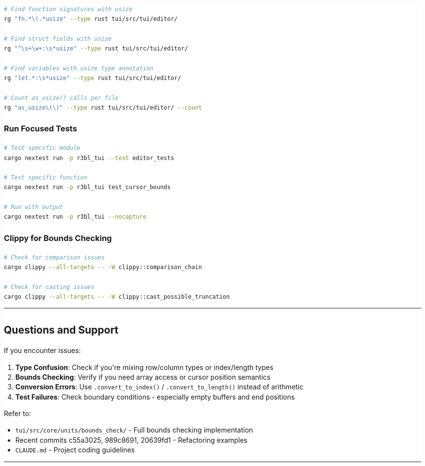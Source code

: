 ```bash
# Find function signatures with usize
rg "fn.*\(.*usize" --type rust tui/src/tui/editor/

# Find struct fields with usize
rg "^\s+\w+:\s*usize" --type rust tui/src/tui/editor/

# Find variables with usize type annotation
rg "let.*:\s*usize" --type rust tui/src/tui/editor/

# Count as_usize() calls per file
rg "as_usize\(\)" --type rust tui/src/tui/editor/ --count
```

### Run Focused Tests

```bash
# Test specific module
cargo nextest run -p r3bl_tui --test editor_tests

# Test specific function
cargo nextest run -p r3bl_tui test_cursor_bounds

# Run with output
cargo nextest run -p r3bl_tui --nocapture
```

### Clippy for Bounds Checking

```bash
# Check for comparison issues
cargo clippy --all-targets -- -W clippy::comparison_chain

# Check for casting issues
cargo clippy --all-targets -- -W clippy::cast_possible_truncation
```

---

## Questions and Support

If you encounter issues:

1. **Type Confusion**: Check if you're mixing row/column types or index/length types
2. **Bounds Checking**: Verify if you need array access or cursor position semantics
3. **Conversion Errors**: Use `.convert_to_index()` / `.convert_to_length()` instead of arithmetic
4. **Test Failures**: Check boundary conditions - especially empty buffers and end positions

Refer to:

- `tui/src/core/units/bounds_check/` - Full bounds checking implementation
- Recent commits c55a3025, 989c8691, 20639fd1 - Refactoring examples
- `CLAUDE.md` - Project coding guidelines

---
